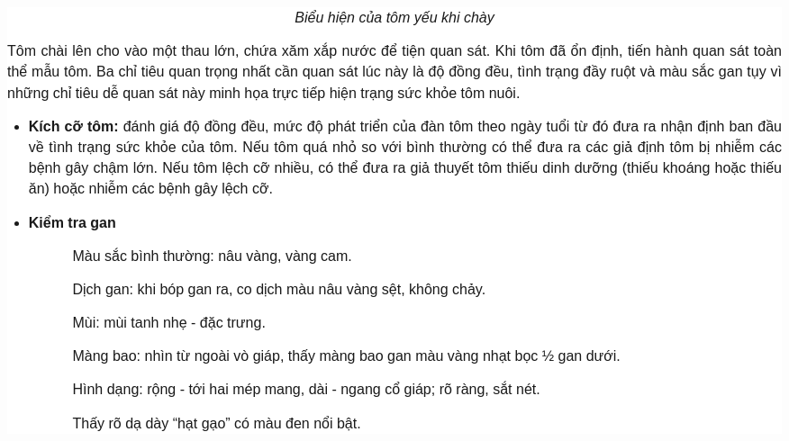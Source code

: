 <p style="text-align:center"><span style="font-size:16px"><span style="background-color:white"><em><span style="font-family:&quot;Arial&quot;,&quot;sans-serif&quot;">Biểu hiện của t&ocirc;m yếu khi ch&agrave;y</span></em></span></span></p>

<p style="text-align:justify"><span style="font-size:16px"><span style="background-color:white"><span style="font-family:&quot;Arial&quot;,&quot;sans-serif&quot;">T&ocirc;m ch&agrave;i l&ecirc;n cho v&agrave;o một thau lớn, chứa xăm xắp nước để tiện quan s&aacute;t. Khi t&ocirc;m đ&atilde; ổn định, tiến h&agrave;nh quan s&aacute;t to&agrave;n thể mẫu t&ocirc;m. Ba chỉ ti&ecirc;u quan trọng nhất cần quan s&aacute;t l&uacute;c n&agrave;y l&agrave; độ đồng đều, t&igrave;nh trạng đầy ruột v&agrave; m&agrave;u sắc gan tụy v&igrave; những chỉ ti&ecirc;u dễ quan s&aacute;t n&agrave;y minh họa trực tiếp hiện trạng sức khỏe t&ocirc;m nu&ocirc;i.</span></span></span></p>

<ul>
	<li style="text-align:justify"><span style="font-size:16px"><span style="background-color:white"><strong><span style="font-family:&quot;Arial&quot;,&quot;sans-serif&quot;">K&iacute;ch cỡ t&ocirc;m:</span></strong><span style="font-family:&quot;Arial&quot;,&quot;sans-serif&quot;"> đ&aacute;nh gi&aacute; độ đồng đều, mức độ ph&aacute;t triển của đ&agrave;n t&ocirc;m theo ng&agrave;y tuổi từ đ&oacute; đưa ra nhận định ban đầu về t&igrave;nh trạng sức khỏe của t&ocirc;m. Nếu t&ocirc;m qu&aacute; nhỏ so với b&igrave;nh thường c&oacute; thể đưa ra c&aacute;c giả định t&ocirc;m bị nhiễm c&aacute;c bệnh g&acirc;y chậm lớn. Nếu t&ocirc;m lệch cỡ nhiều, c&oacute; thể đưa ra giả thuyết t&ocirc;m thiếu dinh dưỡng (thiếu kho&aacute;ng hoặc thiếu ăn) hoặc nhiễm c&aacute;c bệnh g&acirc;y lệch cỡ.</span></span></span></li>
</ul>

<ul>
	<li style="text-align:justify"><span style="font-size:16px"><span style="background-color:white"><strong><span style="font-family:&quot;Arial&quot;,&quot;sans-serif&quot;">Kiểm tra gan</span></strong></span></span></li>
</ul>

<p style="margin-left:54.35pt; text-align:justify"><span style="font-size:16px"><span style="background-color:white"><span style="font-family:&quot;Arial&quot;,&quot;sans-serif&quot;">M&agrave;u sắc b&igrave;nh thường: n&acirc;u v&agrave;ng, v&agrave;ng cam.</span></span></span></p>

<p style="margin-left:54.35pt; text-align:justify"><span style="font-size:16px"><span style="background-color:white"><span style="font-family:&quot;Arial&quot;,&quot;sans-serif&quot;">Dịch gan: khi b&oacute;p gan ra, co dịch m&agrave;u n&acirc;u v&agrave;ng sệt, kh&ocirc;ng chảy.</span></span></span></p>

<p style="margin-left:54.35pt; text-align:justify"><span style="font-size:16px"><span style="background-color:white"><span style="font-family:&quot;Arial&quot;,&quot;sans-serif&quot;">M&ugrave;i: m&ugrave;i tanh nhẹ - đặc trưng.</span></span></span></p>

<p style="margin-left:54.35pt; text-align:justify"><span style="font-size:16px"><span style="background-color:white"><span style="font-family:&quot;Arial&quot;,&quot;sans-serif&quot;">M&agrave;ng bao: nh&igrave;n từ ngo&agrave;i v&ograve; gi&aacute;p, thấy m&agrave;ng bao gan m&agrave;u v&agrave;ng nhạt bọc &frac12; gan dưới.</span></span></span></p>

<p style="margin-left:54.35pt; text-align:justify"><span style="font-size:16px"><span style="background-color:white"><span style="font-family:&quot;Arial&quot;,&quot;sans-serif&quot;">H&igrave;nh dạng: rộng - tới hai m&eacute;p mang, d&agrave;i - ngang cổ gi&aacute;p; r&otilde; r&agrave;ng, sắt n&eacute;t.</span></span></span></p>

<p style="margin-left:54.35pt; text-align:justify"><span style="font-size:16px"><span style="background-color:white"><span style="font-family:&quot;Arial&quot;,&quot;sans-serif&quot;">Thấy r&otilde; dạ d&agrave;y &ldquo;hạt gạo&rdquo; c&oacute; m&agrave;u đen nổi bật.</span></span></span></p>
